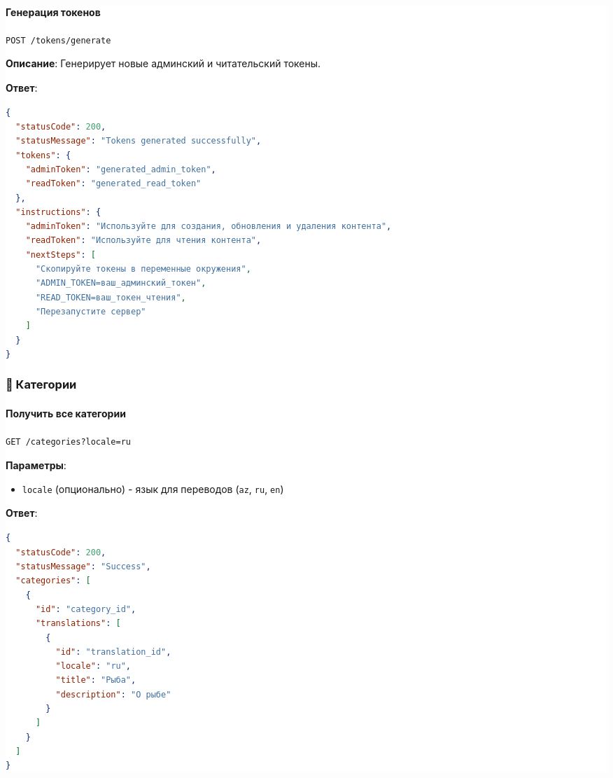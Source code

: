 #### Генерация токенов

```http
POST /tokens/generate
```

**Описание**: Генерирует новые админский и читательский токены.

**Ответ**:

```json
{
  "statusCode": 200,
  "statusMessage": "Tokens generated successfully",
  "tokens": {
    "adminToken": "generated_admin_token",
    "readToken": "generated_read_token"
  },
  "instructions": {
    "adminToken": "Используйте для создания, обновления и удаления контента",
    "readToken": "Используйте для чтения контента",
    "nextSteps": [
      "Скопируйте токены в переменные окружения",
      "ADMIN_TOKEN=ваш_админский_токен",
      "READ_TOKEN=ваш_токен_чтения",
      "Перезапустите сервер"
    ]
  }
}
```

### 📂 Категории

#### Получить все категории

```http
GET /categories?locale=ru
```

**Параметры**:

- `locale` (опционально) - язык для переводов (`az`, `ru`, `en`)

**Ответ**:

```json
{
  "statusCode": 200,
  "statusMessage": "Success",
  "categories": [
    {
      "id": "category_id",
      "translations": [
        {
          "id": "translation_id",
          "locale": "ru",
          "title": "Рыба",
          "description": "О рыбе"
        }
      ]
    }
  ]
}
```
